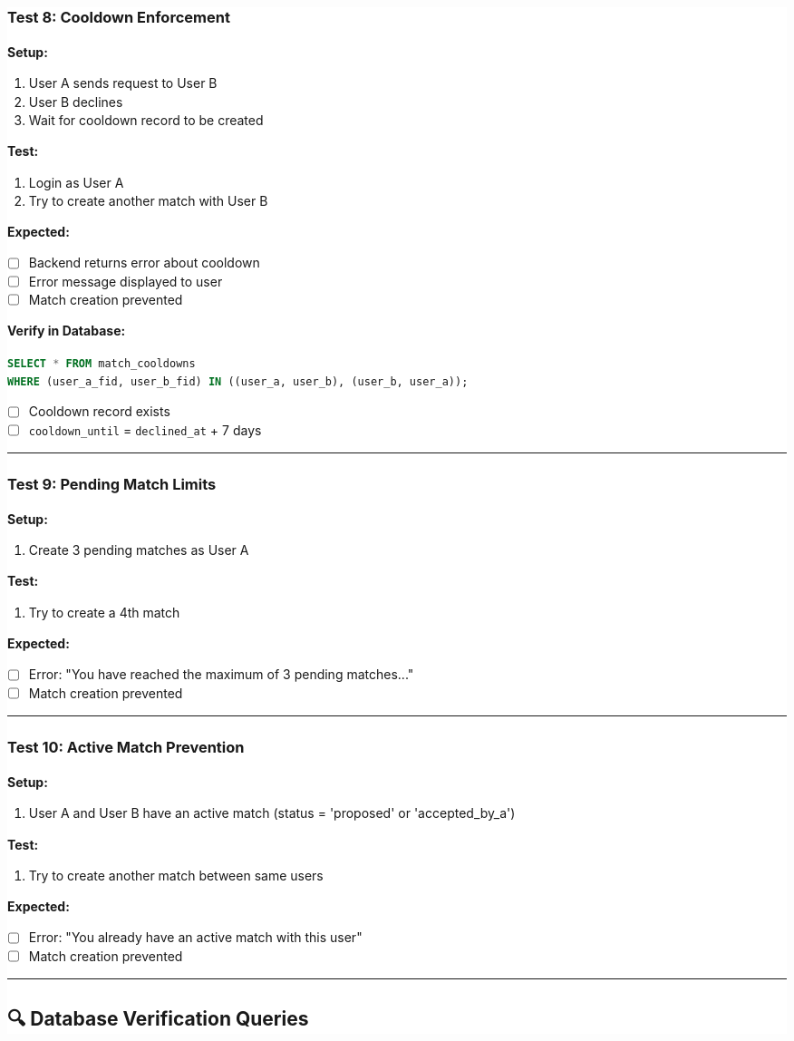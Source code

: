 
### **Test 8: Cooldown Enforcement**

**Setup:**
1. User A sends request to User B
2. User B declines
3. Wait for cooldown record to be created

**Test:**
1. Login as User A
2. Try to create another match with User B

**Expected:**
- [ ] Backend returns error about cooldown
- [ ] Error message displayed to user
- [ ] Match creation prevented

**Verify in Database:**
```sql
SELECT * FROM match_cooldowns
WHERE (user_a_fid, user_b_fid) IN ((user_a, user_b), (user_b, user_a));
```
- [ ] Cooldown record exists
- [ ] `cooldown_until` = `declined_at` + 7 days

---

### **Test 9: Pending Match Limits**

**Setup:**
1. Create 3 pending matches as User A

**Test:**
1. Try to create a 4th match

**Expected:**
- [ ] Error: "You have reached the maximum of 3 pending matches..."
- [ ] Match creation prevented

---

### **Test 10: Active Match Prevention**

**Setup:**
1. User A and User B have an active match (status = 'proposed' or 'accepted_by_a')

**Test:**
1. Try to create another match between same users

**Expected:**
- [ ] Error: "You already have an active match with this user"
- [ ] Match creation prevented

---

## 🔍 Database Verification Queries
